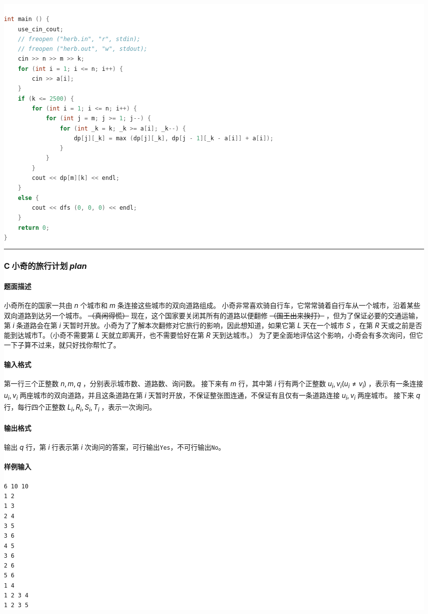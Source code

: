 ```cpp
 
int main () {
    use_cin_cout;
    // freopen ("herb.in", "r", stdin);
    // freopen ("herb.out", "w", stdout);
    cin >> n >> m >> k;
    for (int i = 1; i <= n; i++) {
        cin >> a[i];
    }
    if (k <= 2500) {
        for (int i = 1; i <= n; i++) {
            for (int j = m; j >= 1; j--) {
                for (int _k = k; _k >= a[i]; _k--) {
                    dp[j][_k] = max (dp[j][_k], dp[j - 1][_k - a[i]] + a[i]);
                }
            }
        }
        cout << dp[m][k] << endl;
    }
    else {
        cout << dfs (0, 0, 0) << endl;
    }
    return 0;
}
```

---

### C 小奇的旅行计划 $plan$

#### 题面描述

小奇所在的国家一共由 $n$ 个城市和 $m$ 条连接这些城市的双向道路组成。
小奇非常喜欢骑自行车，它常常骑着自行车从一个城市，沿着某些双向道路到达另一个城市。 ~~（真闲得慌）~~
现在，这个国家要关闭其所有的道路以便翻修 ~~（国王出来挨打）~~ ，但为了保证必要的交通运输，第 $i$ 条道路会在第 $i$ 天暂时开放。小奇为了了解本次翻修对它旅行的影响，因此想知道，如果它第 $L$ 天在一个城市 $S$ ，在第 $R$ 天或之前是否能到达城市T。（小奇不需要第 $L$ 天就立即离开，也不需要恰好在第 $R$ 天到达城市。）
为了更全面地评估这个影响，小奇会有多次询问，但它一下子算不过来，就只好找你帮忙了。

#### 输入格式

第一行三个正整数 $n,m,q$ ，分别表示城市数、道路数、询问数。
接下来有 $m$ 行，其中第 $i$ 行有两个正整数 $u_i,v_i(u_i \ne v_i)$ ，表示有一条连接 $u_i,v_i$ 两座城市的双向道路，并且这条道路在第 $i$ 天暂时开放，不保证整张图连通，不保证有且仅有一条道路连接 $u_i,v_i$ 两座城市。
接下来 $q$ 行，每行四个正整数 $L_i,R_i,S_i,T_i$ ，表示一次询问。 

#### 输出格式

输出 $q$ 行，第 $i$ 行表示第 $i$ 次询问的答案，可行输出`Yes`，不可行输出`No`。

#### 样例输入

```
6 10 10
1 2
1 3
2 4
3 5
3 6
4 5
3 6
2 6
5 6
1 4
1 2 3 4
1 2 3 5
```